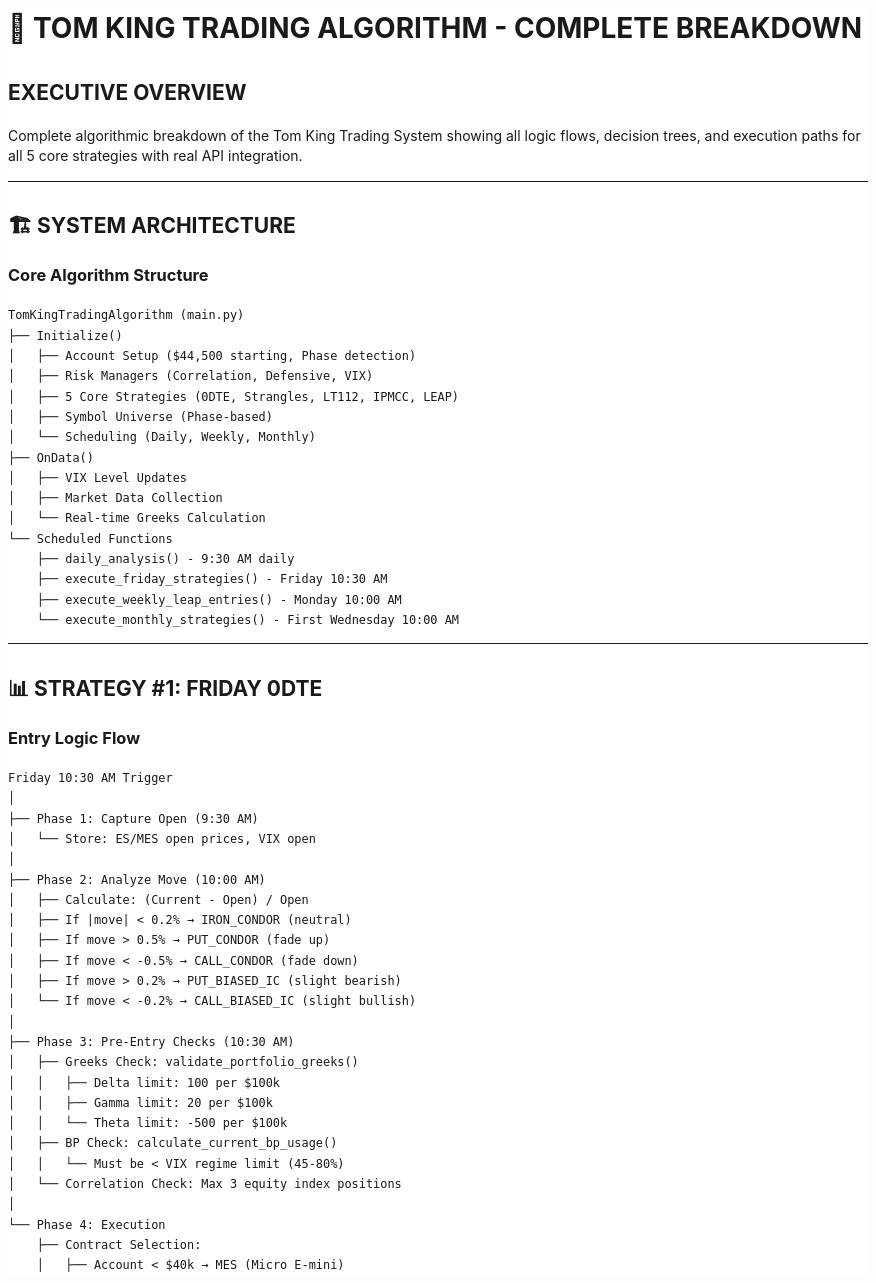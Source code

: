 # 🎯 TOM KING TRADING ALGORITHM - COMPLETE BREAKDOWN

## **EXECUTIVE OVERVIEW**
Complete algorithmic breakdown of the Tom King Trading System showing all logic flows, decision trees, and execution paths for all 5 core strategies with real API integration.

---

## **🏗️ SYSTEM ARCHITECTURE**

### **Core Algorithm Structure**
```
TomKingTradingAlgorithm (main.py)
├── Initialize()
│   ├── Account Setup ($44,500 starting, Phase detection)
│   ├── Risk Managers (Correlation, Defensive, VIX)
│   ├── 5 Core Strategies (0DTE, Strangles, LT112, IPMCC, LEAP)
│   ├── Symbol Universe (Phase-based)
│   └── Scheduling (Daily, Weekly, Monthly)
├── OnData()
│   ├── VIX Level Updates
│   ├── Market Data Collection
│   └── Real-time Greeks Calculation
└── Scheduled Functions
    ├── daily_analysis() - 9:30 AM daily
    ├── execute_friday_strategies() - Friday 10:30 AM
    ├── execute_weekly_leap_entries() - Monday 10:00 AM
    └── execute_monthly_strategies() - First Wednesday 10:00 AM
```

---

## **📊 STRATEGY #1: FRIDAY 0DTE**

### **Entry Logic Flow**
```
Friday 10:30 AM Trigger
│
├── Phase 1: Capture Open (9:30 AM)
│   └── Store: ES/MES open prices, VIX open
│
├── Phase 2: Analyze Move (10:00 AM)
│   ├── Calculate: (Current - Open) / Open
│   ├── If |move| < 0.2% → IRON_CONDOR (neutral)
│   ├── If move > 0.5% → PUT_CONDOR (fade up)
│   ├── If move < -0.5% → CALL_CONDOR (fade down)
│   ├── If move > 0.2% → PUT_BIASED_IC (slight bearish)
│   └── If move < -0.2% → CALL_BIASED_IC (slight bullish)
│
├── Phase 3: Pre-Entry Checks (10:30 AM)
│   ├── Greeks Check: validate_portfolio_greeks()
│   │   ├── Delta limit: 100 per $100k
│   │   ├── Gamma limit: 20 per $100k
│   │   └── Theta limit: -500 per $100k
│   ├── BP Check: calculate_current_bp_usage()
│   │   └── Must be < VIX regime limit (45-80%)
│   └── Correlation Check: Max 3 equity index positions
│
└── Phase 4: Execution
    ├── Contract Selection:
    │   ├── Account < $40k → MES (Micro E-mini)
```